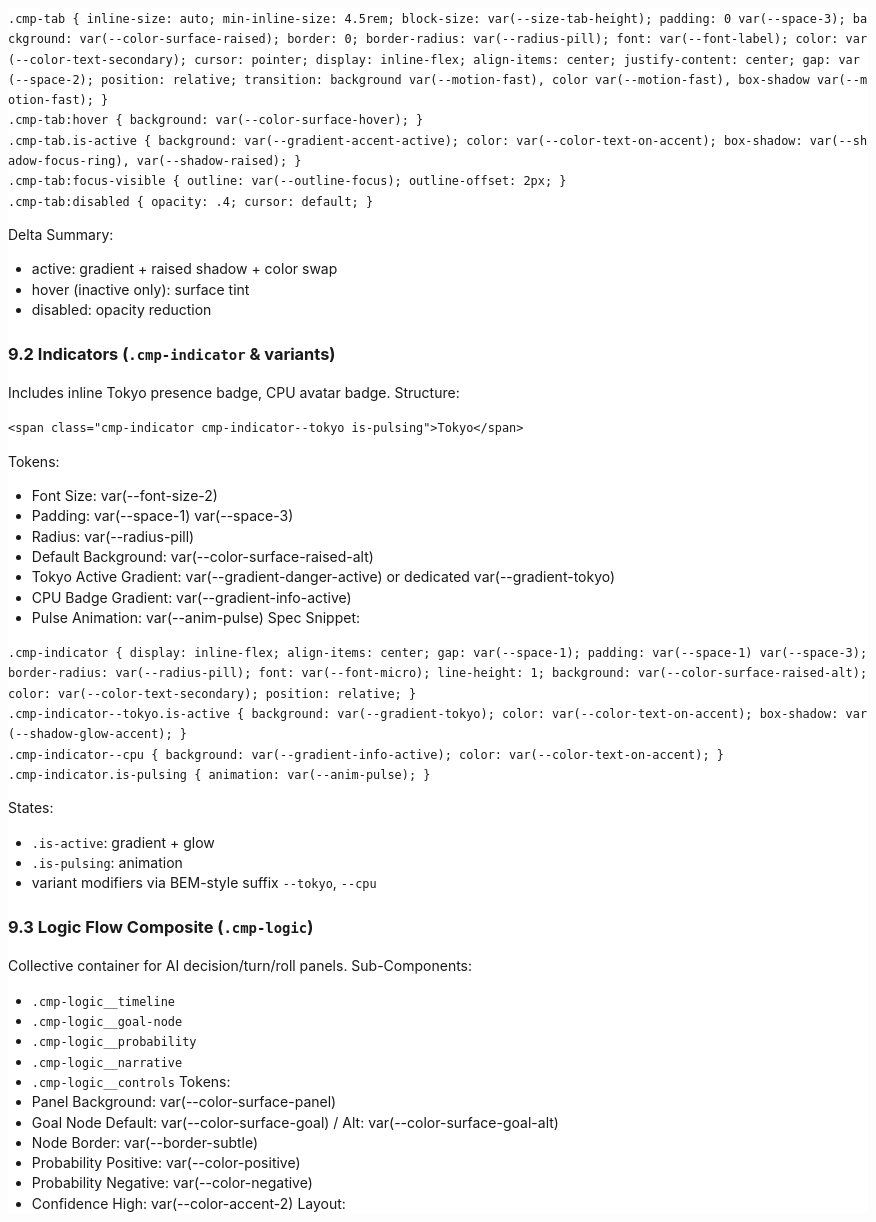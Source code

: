 ```
.cmp-tab { inline-size: auto; min-inline-size: 4.5rem; block-size: var(--size-tab-height); padding: 0 var(--space-3); background: var(--color-surface-raised); border: 0; border-radius: var(--radius-pill); font: var(--font-label); color: var(--color-text-secondary); cursor: pointer; display: inline-flex; align-items: center; justify-content: center; gap: var(--space-2); position: relative; transition: background var(--motion-fast), color var(--motion-fast), box-shadow var(--motion-fast); }
.cmp-tab:hover { background: var(--color-surface-hover); }
.cmp-tab.is-active { background: var(--gradient-accent-active); color: var(--color-text-on-accent); box-shadow: var(--shadow-focus-ring), var(--shadow-raised); }
.cmp-tab:focus-visible { outline: var(--outline-focus); outline-offset: 2px; }
.cmp-tab:disabled { opacity: .4; cursor: default; }
```
Delta Summary:
- active: gradient + raised shadow + color swap
- hover (inactive only): surface tint
- disabled: opacity reduction

### 9.2 Indicators (`.cmp-indicator` & variants)
Includes inline Tokyo presence badge, CPU avatar badge.
Structure:
```
<span class="cmp-indicator cmp-indicator--tokyo is-pulsing">Tokyo</span>
```
Tokens:
- Font Size: var(--font-size-2)
- Padding: var(--space-1) var(--space-3)
- Radius: var(--radius-pill)
- Default Background: var(--color-surface-raised-alt)
- Tokyo Active Gradient: var(--gradient-danger-active) or dedicated var(--gradient-tokyo)
- CPU Badge Gradient: var(--gradient-info-active)
- Pulse Animation: var(--anim-pulse)
Spec Snippet:
```
.cmp-indicator { display: inline-flex; align-items: center; gap: var(--space-1); padding: var(--space-1) var(--space-3); border-radius: var(--radius-pill); font: var(--font-micro); line-height: 1; background: var(--color-surface-raised-alt); color: var(--color-text-secondary); position: relative; }
.cmp-indicator--tokyo.is-active { background: var(--gradient-tokyo); color: var(--color-text-on-accent); box-shadow: var(--shadow-glow-accent); }
.cmp-indicator--cpu { background: var(--gradient-info-active); color: var(--color-text-on-accent); }
.cmp-indicator.is-pulsing { animation: var(--anim-pulse); }
```
States:
- `.is-active`: gradient + glow
- `.is-pulsing`: animation
- variant modifiers via BEM-style suffix `--tokyo`, `--cpu`

### 9.3 Logic Flow Composite (`.cmp-logic`)
Collective container for AI decision/turn/roll panels.
Sub-Components:
- `.cmp-logic__timeline`
- `.cmp-logic__goal-node`
- `.cmp-logic__probability`
- `.cmp-logic__narrative`
- `.cmp-logic__controls`
Tokens:
- Panel Background: var(--color-surface-panel)
- Goal Node Default: var(--color-surface-goal) / Alt: var(--color-surface-goal-alt)
- Node Border: var(--border-subtle)
- Probability Positive: var(--color-positive)
- Probability Negative: var(--color-negative)
- Confidence High: var(--color-accent-2)
Layout:
```
```